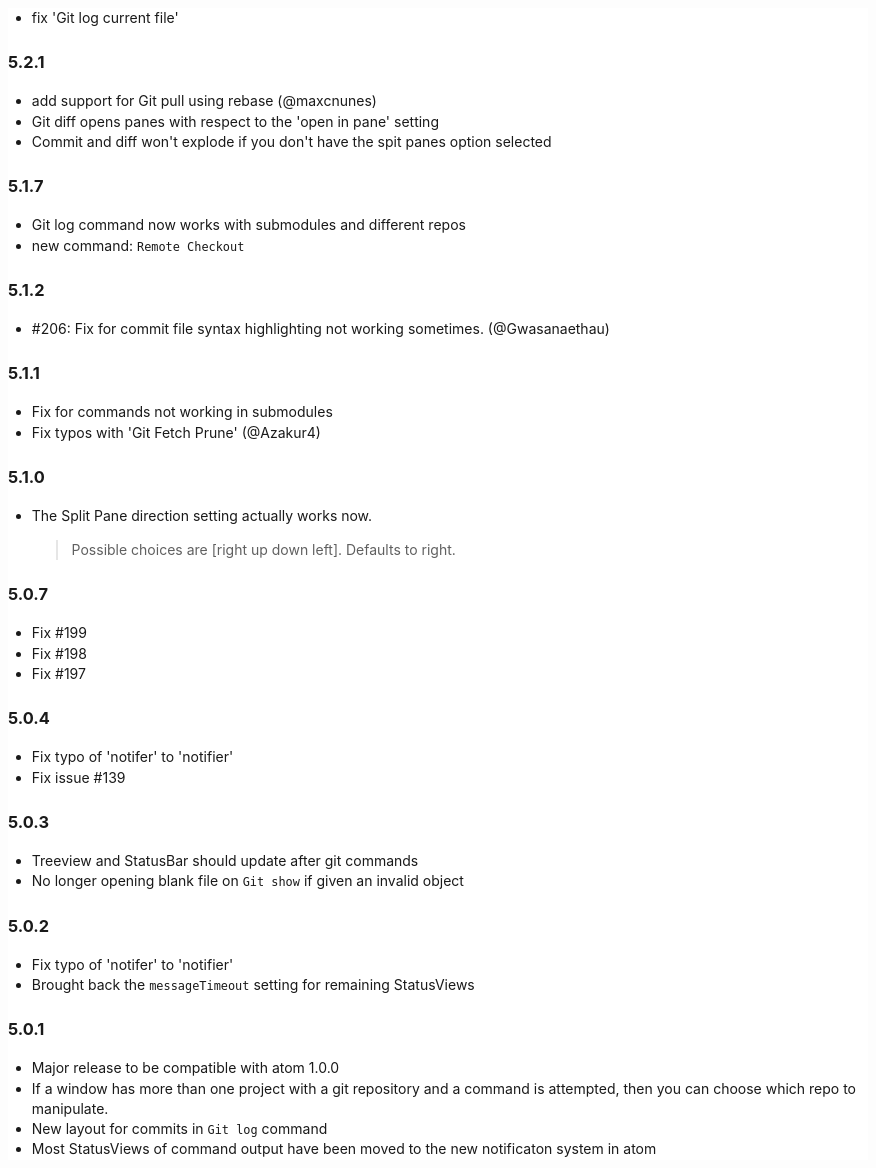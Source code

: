 - fix 'Git log current file'

### 5.2.1

- add support for Git pull using rebase (@maxcnunes)
- Git diff opens panes with respect to the 'open in pane' setting
- Commit and diff won't explode if you don't have the spit panes option selected

### 5.1.7

- Git log command now works with submodules and different repos
- new command: `Remote Checkout`

### 5.1.2

- #206: Fix for commit file syntax highlighting not working sometimes. (@Gwasanaethau)

### 5.1.1

- Fix for commands not working in submodules
- Fix typos with 'Git Fetch Prune' (@Azakur4)

### 5.1.0

- The Split Pane direction setting actually works now.
  > Possible choices are [right up down left]. Defaults to right.

### 5.0.7

- Fix #199
- Fix #198
- Fix #197

### 5.0.4

- Fix typo of 'notifer' to 'notifier'
- Fix issue #139

### 5.0.3

- Treeview and StatusBar should update after git commands
- No longer opening blank file on `Git show` if given an invalid object

### 5.0.2

- Fix typo of 'notifer' to 'notifier'
- Brought back the `messageTimeout` setting for remaining StatusViews

### 5.0.1

- Major release to be compatible with atom 1.0.0
- If a window has more than one project with a git repository and a command is attempted,
  then you can choose which repo to manipulate.
- New layout for commits in `Git log` command
- Most StatusViews of command output have been moved to the new notificaton system in atom

